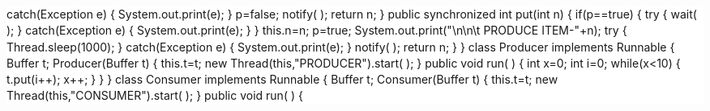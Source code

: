  catch(Exception e)
 {
 System.out.print(e);
 }
 p=false;
 notify( );
 return n;
 }
 public synchronized int put(int n)
 {
 if(p==true)
 {
 try
 {
 wait( );
 }
 catch(Exception e)
 {
 System.out.print(e);
 }
 }
 this.n=n;
 p=true;
 System.out.print("\n\n\t PRODUCE ITEM-"+n);
 try
 {
 Thread.sleep(1000);
 }
 catch(Exception e)
 {
 System.out.print(e);
 }
 notify( );
 return n;
 } }
class Producer implements Runnable
{
 Buffer t;
 Producer(Buffer t)
 {
 this.t=t;
 new Thread(this,"PRODUCER").start( );
 }
 public void run( )
 {
 int x=0;
 int i=0;
 while(x<10)
 {
 t.put(i++);
 x++;
 }
 } 
} 
class Consumer implements Runnable
{
 Buffer t;
 Consumer(Buffer t)
 {
 this.t=t;
 new Thread(this,"CONSUMER").start( );
 }
 public void run( )
 { 